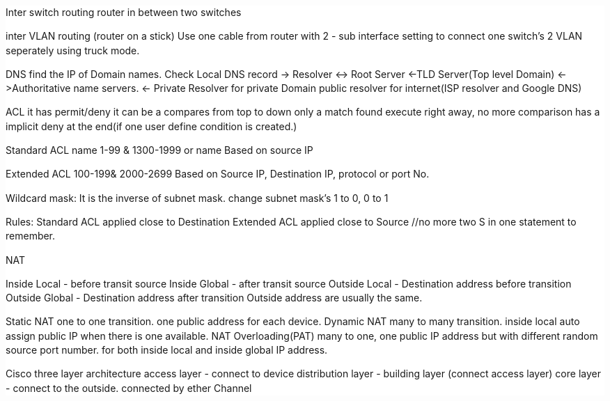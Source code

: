 Inter switch routing
router in between two switches

inter VLAN routing (router on a stick)
Use one cable from router with 2 - sub interface setting to connect one switch’s 2 VLAN seperately using truck mode.

DNS
find the IP of Domain names.
Check Local DNS record -> Resolver <-> Root Server
<-TLD Server(Top level Domain)
<->Authoritative name servers.
<-
Private Resolver for private Domain
public resolver for internet(ISP resolver and Google DNS)

ACL
it has permit/deny
it can be a compares from top to down
only a match found execute right away, no more comparison
has a implicit deny at the end(if one user define condition is created.)

Standard ACL
name 1-99 & 1300-1999
or name
Based on source IP

Extended ACL
100-199& 2000-2699
Based on Source IP, Destination IP, protocol or port No.

Wildcard mask:
It is the inverse of subnet mask. change subnet mask’s 1 to 0, 0 to 1

Rules:
Standard ACL applied close to Destination
Extended ACL applied close to Source //no more two S in one statement to remember.

NAT

Inside Local - before transit source
Inside Global - after transit source
Outside Local - Destination address before transition
Outside Global - Destination address after transition
Outside address are usually the same.

Static NAT
one to one transition. one public address for each device.
Dynamic NAT
many to many transition. inside local auto assign public IP when there is one available.
NAT Overloading(PAT)
many to one, one public IP address but with different random source port number. for both inside local and inside global IP address.

Cisco three layer architecture
access layer - connect to device
distribution layer - building layer (connect access layer)
core layer - connect to the outside. connected by ether Channel
